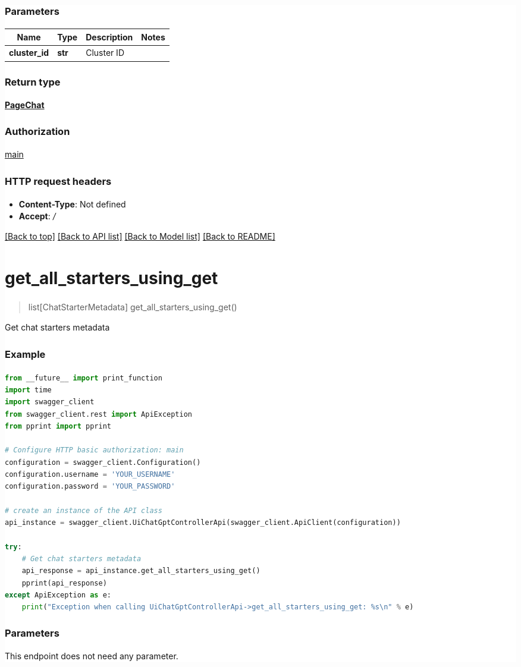 ### Parameters

Name | Type | Description  | Notes
------------- | ------------- | ------------- | -------------
 **cluster_id** | **str**| Cluster ID | 

### Return type

[**PageChat**](PageChat.md)

### Authorization

[main](../README.md#main)

### HTTP request headers

 - **Content-Type**: Not defined
 - **Accept**: */*

[[Back to top]](#) [[Back to API list]](../README.md#documentation-for-api-endpoints) [[Back to Model list]](../README.md#documentation-for-models) [[Back to README]](../README.md)

# **get_all_starters_using_get**
> list[ChatStarterMetadata] get_all_starters_using_get()

Get chat starters metadata

### Example
```python
from __future__ import print_function
import time
import swagger_client
from swagger_client.rest import ApiException
from pprint import pprint

# Configure HTTP basic authorization: main
configuration = swagger_client.Configuration()
configuration.username = 'YOUR_USERNAME'
configuration.password = 'YOUR_PASSWORD'

# create an instance of the API class
api_instance = swagger_client.UiChatGptControllerApi(swagger_client.ApiClient(configuration))

try:
    # Get chat starters metadata
    api_response = api_instance.get_all_starters_using_get()
    pprint(api_response)
except ApiException as e:
    print("Exception when calling UiChatGptControllerApi->get_all_starters_using_get: %s\n" % e)
```

### Parameters
This endpoint does not need any parameter.
